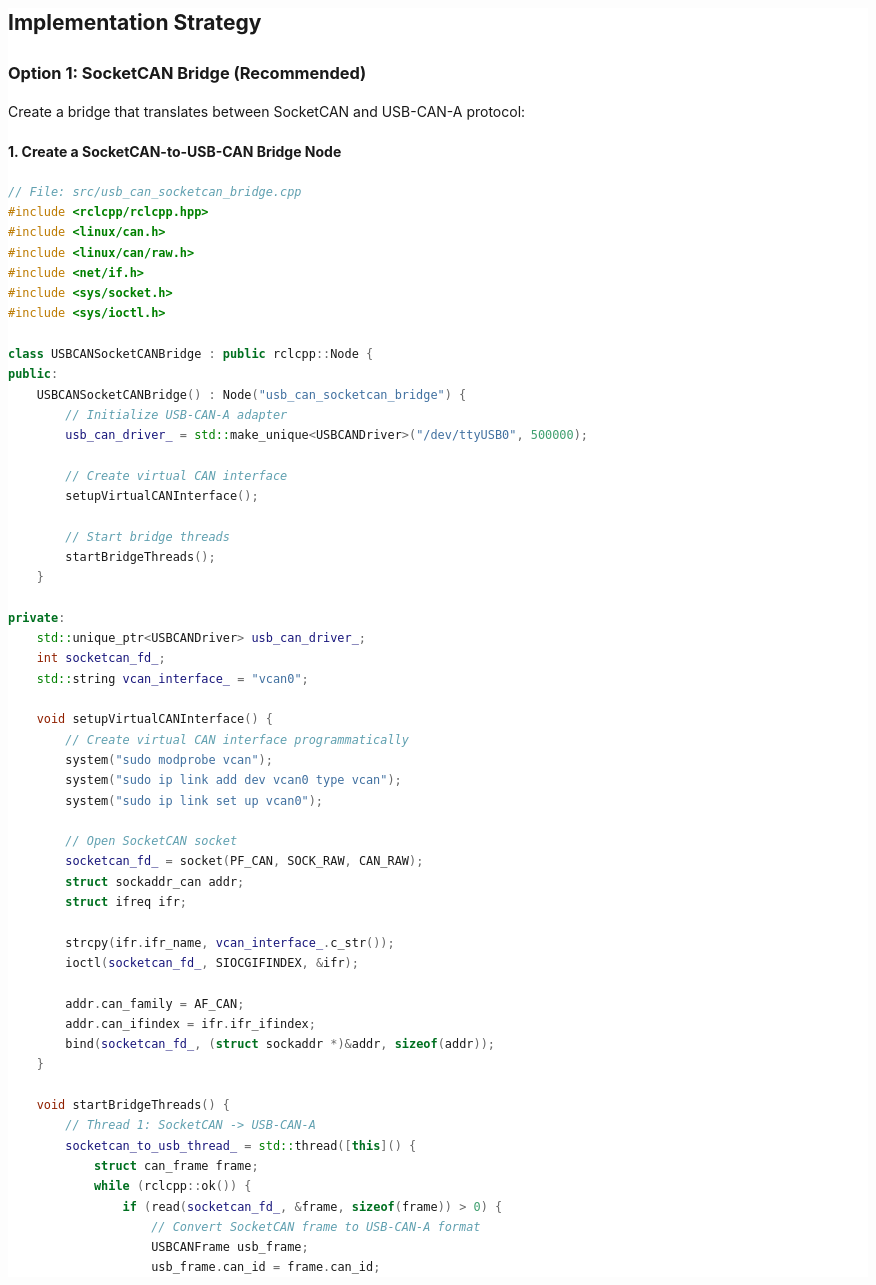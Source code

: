 ## Implementation Strategy

### Option 1: SocketCAN Bridge (Recommended)

Create a bridge that translates between SocketCAN and USB-CAN-A protocol:

#### 1. Create a SocketCAN-to-USB-CAN Bridge Node

```cpp
// File: src/usb_can_socketcan_bridge.cpp
#include <rclcpp/rclcpp.hpp>
#include <linux/can.h>
#include <linux/can/raw.h>
#include <net/if.h>
#include <sys/socket.h>
#include <sys/ioctl.h>

class USBCANSocketCANBridge : public rclcpp::Node {
public:
    USBCANSocketCANBridge() : Node("usb_can_socketcan_bridge") {
        // Initialize USB-CAN-A adapter
        usb_can_driver_ = std::make_unique<USBCANDriver>("/dev/ttyUSB0", 500000);
        
        // Create virtual CAN interface
        setupVirtualCANInterface();
        
        // Start bridge threads
        startBridgeThreads();
    }

private:
    std::unique_ptr<USBCANDriver> usb_can_driver_;
    int socketcan_fd_;
    std::string vcan_interface_ = "vcan0";
    
    void setupVirtualCANInterface() {
        // Create virtual CAN interface programmatically
        system("sudo modprobe vcan");
        system("sudo ip link add dev vcan0 type vcan");
        system("sudo ip link set up vcan0");
        
        // Open SocketCAN socket
        socketcan_fd_ = socket(PF_CAN, SOCK_RAW, CAN_RAW);
        struct sockaddr_can addr;
        struct ifreq ifr;
        
        strcpy(ifr.ifr_name, vcan_interface_.c_str());
        ioctl(socketcan_fd_, SIOCGIFINDEX, &ifr);
        
        addr.can_family = AF_CAN;
        addr.can_ifindex = ifr.ifr_ifindex;
        bind(socketcan_fd_, (struct sockaddr *)&addr, sizeof(addr));
    }
    
    void startBridgeThreads() {
        // Thread 1: SocketCAN -> USB-CAN-A
        socketcan_to_usb_thread_ = std::thread([this]() {
            struct can_frame frame;
            while (rclcpp::ok()) {
                if (read(socketcan_fd_, &frame, sizeof(frame)) > 0) {
                    // Convert SocketCAN frame to USB-CAN-A format
                    USBCANFrame usb_frame;
                    usb_frame.can_id = frame.can_id;
```